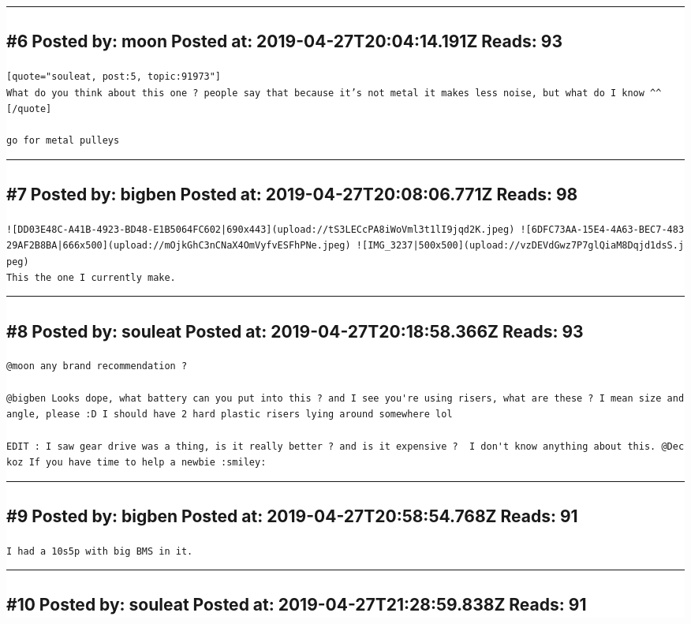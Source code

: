 
---
## \#6 Posted by: moon Posted at: 2019-04-27T20:04:14.191Z Reads: 93

```
[quote="souleat, post:5, topic:91973"]
What do you think about this one ? people say that because it’s not metal it makes less noise, but what do I know ^^
[/quote]

go for metal pulleys
```

---
## \#7 Posted by: bigben Posted at: 2019-04-27T20:08:06.771Z Reads: 98

```
![DD03E48C-A41B-4923-BD48-E1B5064FC602|690x443](upload://tS3LECcPA8iWoVml3t1lI9jqd2K.jpeg) ![6DFC73AA-15E4-4A63-BEC7-48329AF2B8BA|666x500](upload://mOjkGhC3nCNaX4OmVyfvESFhPNe.jpeg) ![IMG_3237|500x500](upload://vzDEVdGwz7P7glQiaM8Dqjd1dsS.jpeg) 
This the one I currently make.
```

---
## \#8 Posted by: souleat Posted at: 2019-04-27T20:18:58.366Z Reads: 93

```
@moon any brand recommendation ?

@bigben Looks dope, what battery can you put into this ? and I see you're using risers, what are these ? I mean size and angle, please :D I should have 2 hard plastic risers lying around somewhere lol

EDIT : I saw gear drive was a thing, is it really better ? and is it expensive ?  I don't know anything about this. @Deckoz If you have time to help a newbie :smiley:
```

---
## \#9 Posted by: bigben Posted at: 2019-04-27T20:58:54.768Z Reads: 91

```
I had a 10s5p with big BMS in it.
```

---
## \#10 Posted by: souleat Posted at: 2019-04-27T21:28:59.838Z Reads: 91
